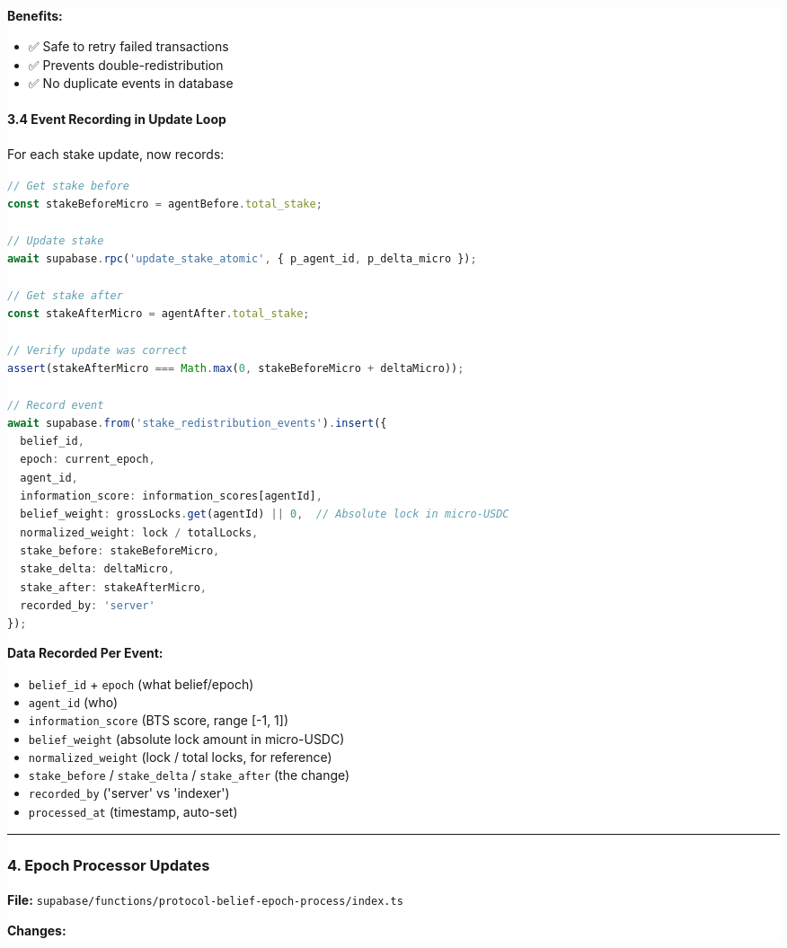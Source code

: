 **Benefits:**
- ✅ Safe to retry failed transactions
- ✅ Prevents double-redistribution
- ✅ No duplicate events in database

#### 3.4 Event Recording in Update Loop
For each stake update, now records:
```typescript
// Get stake before
const stakeBeforeMicro = agentBefore.total_stake;

// Update stake
await supabase.rpc('update_stake_atomic', { p_agent_id, p_delta_micro });

// Get stake after
const stakeAfterMicro = agentAfter.total_stake;

// Verify update was correct
assert(stakeAfterMicro === Math.max(0, stakeBeforeMicro + deltaMicro));

// Record event
await supabase.from('stake_redistribution_events').insert({
  belief_id,
  epoch: current_epoch,
  agent_id,
  information_score: information_scores[agentId],
  belief_weight: grossLocks.get(agentId) || 0,  // Absolute lock in micro-USDC
  normalized_weight: lock / totalLocks,
  stake_before: stakeBeforeMicro,
  stake_delta: deltaMicro,
  stake_after: stakeAfterMicro,
  recorded_by: 'server'
});
```

**Data Recorded Per Event:**
- `belief_id` + `epoch` (what belief/epoch)
- `agent_id` (who)
- `information_score` (BTS score, range [-1, 1])
- `belief_weight` (absolute lock amount in micro-USDC)
- `normalized_weight` (lock / total locks, for reference)
- `stake_before` / `stake_delta` / `stake_after` (the change)
- `recorded_by` ('server' vs 'indexer')
- `processed_at` (timestamp, auto-set)

---

### 4. Epoch Processor Updates

**File:** `supabase/functions/protocol-belief-epoch-process/index.ts`

**Changes:**
